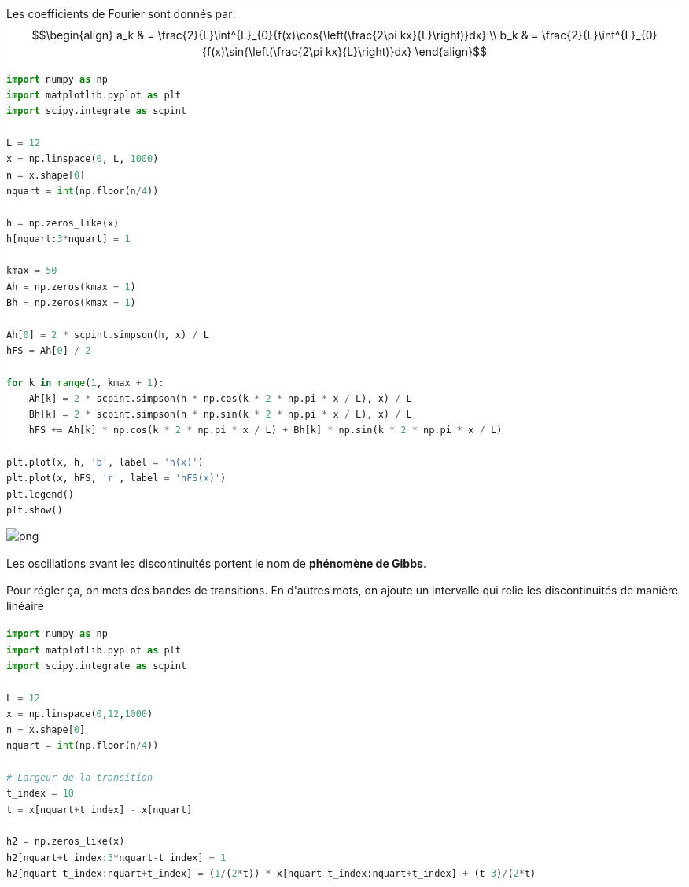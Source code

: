 Les coefficients de Fourier sont donnés par:
$$\begin{align}
a_k & = \frac{2}{L}\int^{L}_{0}{f(x)\cos{\left(\frac{2\pi kx}{L}\right)}dx} \\
b_k & = \frac{2}{L}\int^{L}_{0}{f(x)\sin{\left(\frac{2\pi kx}{L}\right)}dx}
\end{align}$$


```python
import numpy as np
import matplotlib.pyplot as plt
import scipy.integrate as scpint

L = 12
x = np.linspace(0, L, 1000)
n = x.shape[0]
nquart = int(np.floor(n/4))

h = np.zeros_like(x)
h[nquart:3*nquart] = 1

kmax = 50
Ah = np.zeros(kmax + 1)
Bh = np.zeros(kmax + 1)

Ah[0] = 2 * scpint.simpson(h, x) / L
hFS = Ah[0] / 2

for k in range(1, kmax + 1):
    Ah[k] = 2 * scpint.simpson(h * np.cos(k * 2 * np.pi * x / L), x) / L
    Bh[k] = 2 * scpint.simpson(h * np.sin(k * 2 * np.pi * x / L), x) / L
    hFS += Ah[k] * np.cos(k * 2 * np.pi * x / L) + Bh[k] * np.sin(k * 2 * np.pi * x / L)

plt.plot(x, h, 'b', label = 'h(x)')
plt.plot(x, hFS, 'r', label = 'hFS(x)')
plt.legend()
plt.show()
```


    
![png](Note%20de%20cours_files/Note%20de%20cours_99_0.png)
    


Les oscillations avant les discontinuités portent le nom de **phénomène de Gibbs**.

Pour régler ça, on mets des bandes de transitions. En d'autres mots, on ajoute un intervalle qui relie les discontinuités de manière linéaire


```python
import numpy as np
import matplotlib.pyplot as plt
import scipy.integrate as scpint

L = 12
x = np.linspace(0,12,1000)
n = x.shape[0]
nquart = int(np.floor(n/4))

# Largeur de la transition
t_index = 10
t = x[nquart+t_index] - x[nquart]

h2 = np.zeros_like(x)
h2[nquart+t_index:3*nquart-t_index] = 1
h2[nquart-t_index:nquart+t_index] = (1/(2*t)) * x[nquart-t_index:nquart+t_index] + (t-3)/(2*t)
```